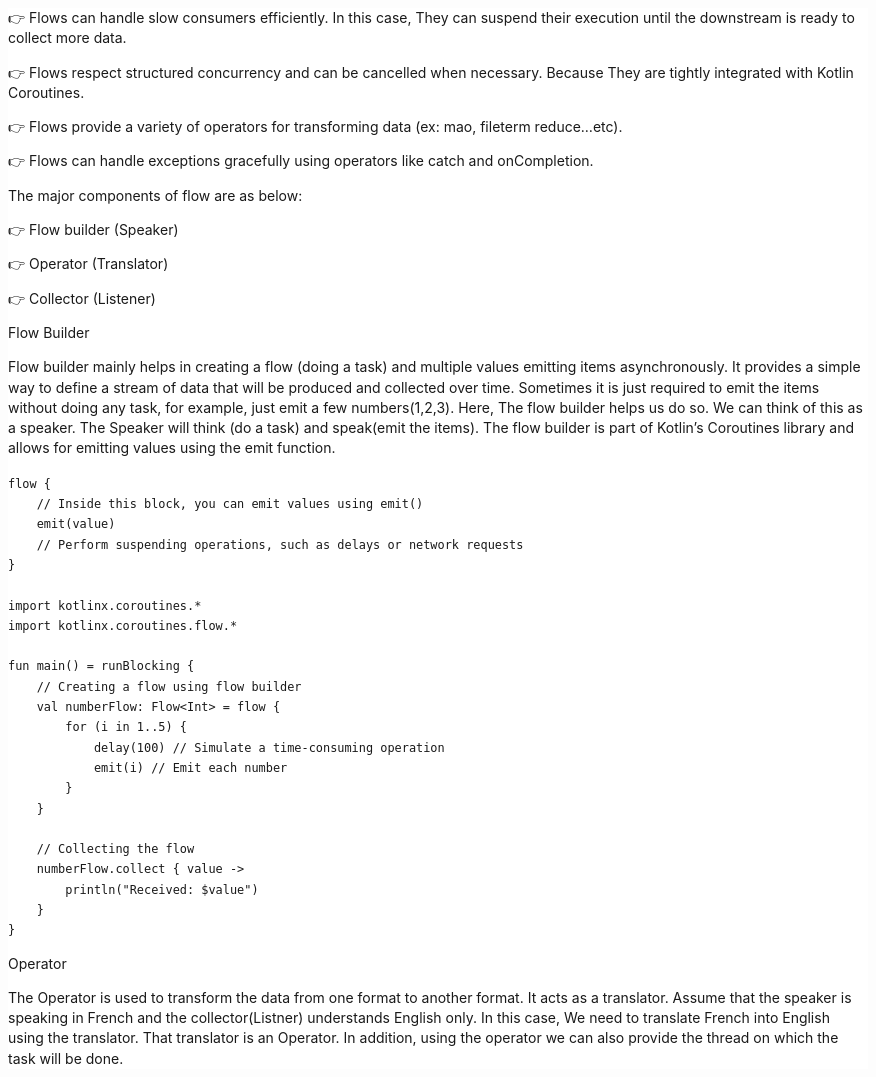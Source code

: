   👉 Flows can handle slow consumers efficiently. In this case, They can suspend their execution until the downstream is ready to collect more data.
  
  👉 Flows respect structured concurrency and can be cancelled when necessary. Because They are tightly integrated with Kotlin Coroutines.
  
  👉 Flows provide a variety of operators for transforming data (ex: mao, fileterm reduce…etc).
  
  👉 Flows can handle exceptions gracefully using operators like catch and onCompletion.
  
  The major components of flow are as below:
  
  👉 Flow builder (Speaker)
  
  👉 Operator (Translator)
  
  👉 Collector (Listener)

Flow Builder

Flow builder mainly helps in creating a flow (doing a task) and multiple values emitting items asynchronously. It provides a simple way to define a stream of data that will be produced and collected over time. Sometimes it is just required to emit the items without doing any task, for example, just emit a few numbers(1,2,3). Here, The flow builder helps us do so. We can think of this as a speaker. The Speaker will think (do a task) and speak(emit the items). The flow builder is part of Kotlin’s Coroutines library and allows for emitting values using the emit function.

    flow {
        // Inside this block, you can emit values using emit()
        emit(value)
        // Perform suspending operations, such as delays or network requests
    }

    import kotlinx.coroutines.*
    import kotlinx.coroutines.flow.*
    
    fun main() = runBlocking {
        // Creating a flow using flow builder
        val numberFlow: Flow<Int> = flow {
            for (i in 1..5) {
                delay(100) // Simulate a time-consuming operation
                emit(i) // Emit each number
            }
        }
    
        // Collecting the flow
        numberFlow.collect { value ->
            println("Received: $value")
        }
    }

Operator

The Operator is used to transform the data from one format to another format. It acts as a translator. Assume that the speaker is speaking in French and the collector(Listner) understands English only. In this case, We need to translate French into English using the translator. That translator is an Operator. In addition, using the operator we can also provide the thread on which the task will be done.
